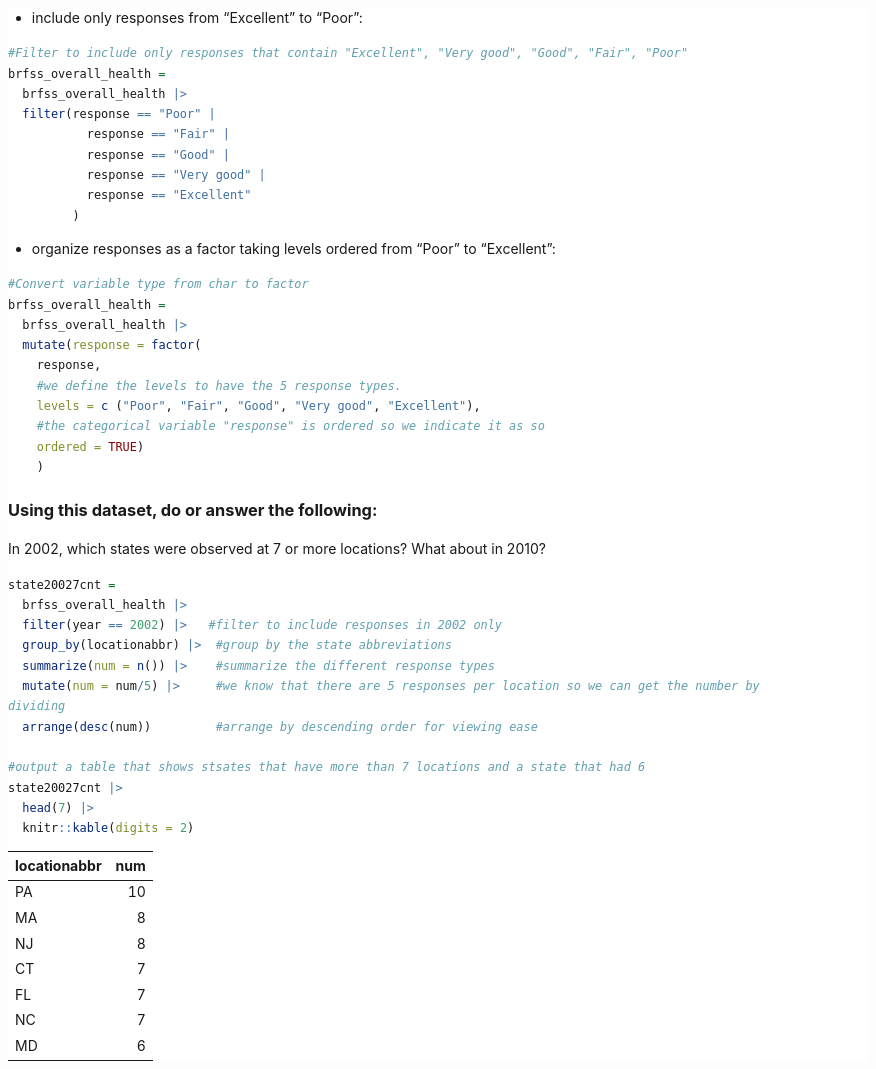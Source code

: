 - include only responses from “Excellent” to “Poor”:

``` r
#Filter to include only responses that contain "Excellent", "Very good", "Good", "Fair", "Poor"
brfss_overall_health = 
  brfss_overall_health |> 
  filter(response == "Poor" | 
           response == "Fair" | 
           response == "Good" | 
           response == "Very good" | 
           response == "Excellent"
         )
```

- organize responses as a factor taking levels ordered from “Poor” to
  “Excellent”:

``` r
#Convert variable type from char to factor
brfss_overall_health =
  brfss_overall_health |> 
  mutate(response = factor(
    response, 
    #we define the levels to have the 5 response types.
    levels = c ("Poor", "Fair", "Good", "Very good", "Excellent"), 
    #the categorical variable "response" is ordered so we indicate it as so
    ordered = TRUE)
    ) 
```

### Using this dataset, do or answer the following:

In 2002, which states were observed at 7 or more locations? What about
in 2010?

``` r
state20027cnt = 
  brfss_overall_health |> 
  filter(year == 2002) |>   #filter to include responses in 2002 only
  group_by(locationabbr) |>  #group by the state abbreviations
  summarize(num = n()) |>    #summarize the different response types 
  mutate(num = num/5) |>     #we know that there are 5 responses per location so we can get the number by                                   dividing
  arrange(desc(num))         #arrange by descending order for viewing ease

#output a table that shows stsates that have more than 7 locations and a state that had 6
state20027cnt |> 
  head(7) |> 
  knitr::kable(digits = 2)
```

| locationabbr | num |
|:-------------|----:|
| PA           |  10 |
| MA           |   8 |
| NJ           |   8 |
| CT           |   7 |
| FL           |   7 |
| NC           |   7 |
| MD           |   6 |
